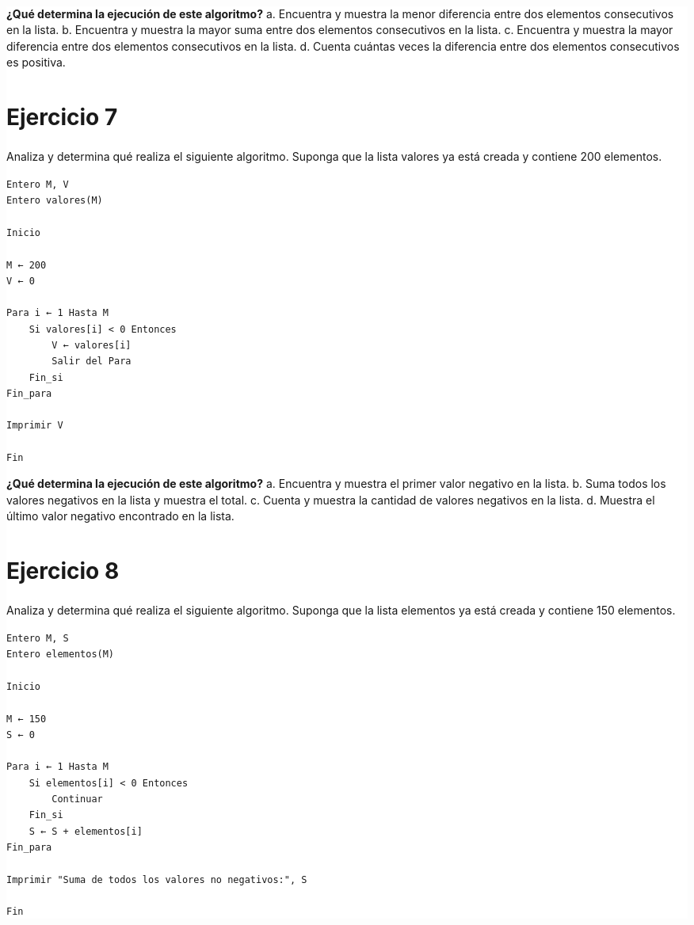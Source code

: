 **¿Qué determina la ejecución de este algoritmo?**
	a. Encuentra y muestra la menor diferencia entre dos elementos consecutivos en la lista.
	b. Encuentra y muestra la mayor suma entre dos elementos consecutivos en la lista.
	c. Encuentra y muestra la mayor diferencia entre dos elementos consecutivos en la lista.
	d. Cuenta cuántas veces la diferencia entre dos elementos consecutivos es positiva.

# Ejercicio 7
Analiza y determina qué realiza el siguiente algoritmo. Suponga que la lista valores ya está creada y contiene 200 elementos.

```pseudocode
Entero M, V
Entero valores(M)

Inicio

M ← 200
V ← 0

Para i ← 1 Hasta M
    Si valores[i] < 0 Entonces
        V ← valores[i]
        Salir del Para
    Fin_si
Fin_para

Imprimir V

Fin
```

**¿Qué determina la ejecución de este algoritmo?**
	a. Encuentra y muestra el primer valor negativo en la lista.
	b. Suma todos los valores negativos en la lista y muestra el total.
	c. Cuenta y muestra la cantidad de valores negativos en la lista.
	d. Muestra el último valor negativo encontrado en la lista.

# Ejercicio 8
Analiza y determina qué realiza el siguiente algoritmo. Suponga que la lista elementos ya está creada y contiene 150 elementos.

```pseudocode
Entero M, S
Entero elementos(M)

Inicio

M ← 150
S ← 0

Para i ← 1 Hasta M
    Si elementos[i] < 0 Entonces
        Continuar
    Fin_si
    S ← S + elementos[i]
Fin_para

Imprimir "Suma de todos los valores no negativos:", S

Fin
```
